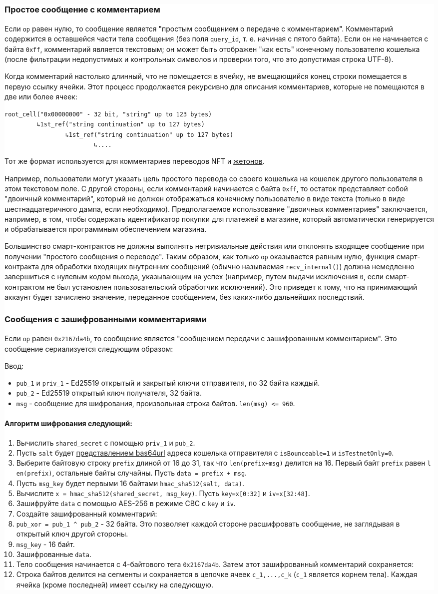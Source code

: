### Простое сообщение с комментарием

Если `op` равен нулю, то сообщение является "простым сообщением о передаче с комментарием". Комментарий содержится в оставшейся части тела сообщения (без поля `query_id`, т. е. начиная с пятого байта). Если он не начинается с байта `0xff`, комментарий является текстовым; он может быть отображен "как есть" конечному пользователю кошелька (после фильтрации недопустимых и контрольных символов и проверки того, что это допустимая строка UTF-8).

Когда комментарий настолько длинный, что не помещается в ячейку, не вмещающийся конец строки помещается в первую ссылку ячейки. Этот процесс продолжается рекурсивно для описания комментариев, которые не помещаются в две или более ячеек:

```
root_cell("0x00000000" - 32 bit, "string" up to 123 bytes)
         ↳1st_ref("string continuation" up to 127 bytes)
                 ↳1st_ref("string continuation" up to 127 bytes)
                         ↳....
```

Тот же формат используется для комментариев переводов NFT и [жетонов](https://github.com/ton-blockchain/TEPs/blob/master/text/0074-jettons-standard.md#forward_payload-format).

Например, пользователи могут указать цель простого перевода со своего кошелька на кошелек другого пользователя в этом текстовом поле. С другой стороны, если комментарий начинается с байта `0xff`, то остаток представляет собой "двоичный комментарий", который не должен отображаться конечному пользователю в виде текста (только в виде шестнадцатеричного дампа, если необходимо). Предполагаемое использование "двоичных комментариев" заключается, например, в том, чтобы содержать идентификатор покупки для платежей в магазине, который автоматически генерируется и обрабатывается программным обеспечением магазина.

Большинство смарт-контрактов не должны выполнять нетривиальные действия или отклонять входящее сообщение при получении "простого сообщения о переводе". Таким образом, как только `op` оказывается равным нулю, функция смарт-контракта для обработки входящих внутренних сообщений (обычно называемая `recv_internal()`) должна немедленно завершиться с нулевым кодом выхода, указывающим на успех (например, путем выдачи исключения `0`, если смарт-контрактом не был установлен пользовательский обработчик исключений). Это приведет к тому, что на принимающий аккаунт будет зачислено значение, переданное сообщением, без каких-либо дальнейших последствий.

### Сообщения с зашифрованными комментариями

Если `op` равен `0x2167da4b`, то сообщение является "сообщением передачи с зашифрованным комментарием". Это сообщение сериализуется следующим образом:

Ввод:

- `pub_1` и `priv_1` - Ed25519 открытый и закрытый ключи отправителя, по 32 байта каждый.
- `pub_2` - Ed25519 открытый ключ получателя, 32 байта.
- `msg` - сообщение для шифрования, произвольная строка байтов. `len(msg) <= 960`.

#### Алгоритм шифрования следующий:

1. Вычислить `shared_secret` с помощью `priv_1` и `pub_2`.
2. Пусть `salt` будет [представлением bas64url](/v3/documentation/smart-contracts/addresses#user-friendly-address) адреса кошелька отправителя с `isBounceable=1` и `isTestnetOnly=0`.
3. Выберите байтовую строку `prefix` длиной от 16 до 31, так что `len(prefix+msg)` делится на 16. Первый байт `prefix` равен `len(prefix)`, остальные байты случайны. Пусть `data = prefix + msg`.
4. Пусть `msg_key` будет первыми 16 байтами `hmac_sha512(salt, data)`.
5. Вычислите `x = hmac_sha512(shared_secret, msg_key)`. Пусть `key=x[0:32]` и `iv=x[32:48]`.
6. Зашифруйте `data` с помощью AES-256 в режиме CBC с `key` и `iv`.
7. Создайте зашифрованный комментарий:
  1. `pub_xor = pub_1 ^ pub_2` - 32 байта. Это позволяет каждой стороне расшифровать сообщение, не заглядывая в открытый ключ другой стороны.
  2. `msg_key` - 16 байт.
  3. Зашифрованные `data`.
8. Тело сообщения начинается с 4-байтового тега `0x2167da4b`. Затем этот зашифрованный комментарий сохраняется:
  1. Строка байтов делится на сегменты и сохраняется в цепочке ячеек `c_1,...,c_k` (`c_1` является корнем тела). Каждая ячейка (кроме последней) имеет ссылку на следующую.